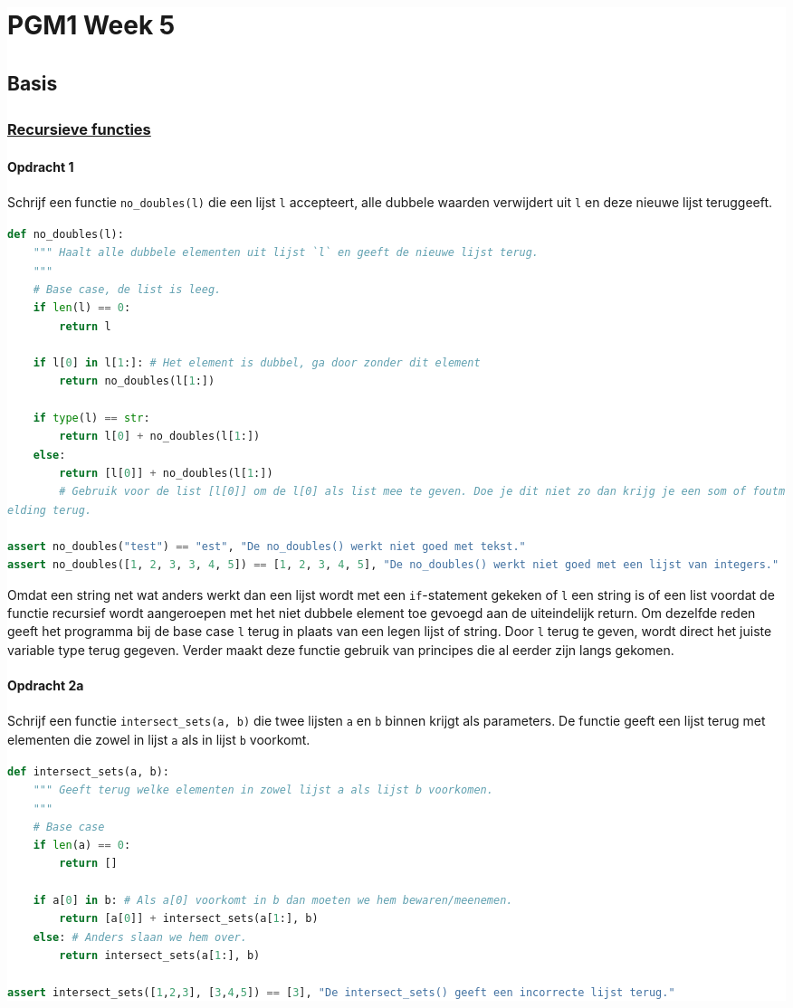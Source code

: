 # PGM1 Week 5

## Basis

### [Recursieve functies](/problems/basis/5_recursieve_functies)

#### Opdracht 1

Schrijf een functie `no_doubles(l)` die een lijst `l` accepteert, alle dubbele waarden verwijdert uit `l` en deze nieuwe lijst teruggeeft.

```python
def no_doubles(l):
    """ Haalt alle dubbele elementen uit lijst `l` en geeft de nieuwe lijst terug.
    """
    # Base case, de list is leeg.
    if len(l) == 0:
        return l

    if l[0] in l[1:]: # Het element is dubbel, ga door zonder dit element
        return no_doubles(l[1:])

    if type(l) == str:
        return l[0] + no_doubles(l[1:])
    else:
        return [l[0]] + no_doubles(l[1:])
        # Gebruik voor de list [l[0]] om de l[0] als list mee te geven. Doe je dit niet zo dan krijg je een som of foutmelding terug.

assert no_doubles("test") == "est", "De no_doubles() werkt niet goed met tekst."
assert no_doubles([1, 2, 3, 3, 4, 5]) == [1, 2, 3, 4, 5], "De no_doubles() werkt niet goed met een lijst van integers."
```

Omdat een string net wat anders werkt dan een lijst wordt met een `if`-statement gekeken of `l` een string is of een list voordat de functie recursief wordt aangeroepen met het niet dubbele element toe gevoegd aan de uiteindelijk return. Om dezelfde reden geeft het programma bij de base case `l` terug in plaats van een legen lijst of string. Door `l` terug te geven, wordt direct het juiste variable type terug gegeven. Verder maakt deze functie gebruik van principes die al eerder zijn langs gekomen.


#### Opdracht 2a

Schrijf een functie `intersect_sets(a, b)` die twee lijsten `a` en `b` binnen krijgt als parameters. De functie geeft een lijst terug met elementen die zowel in lijst `a` als in lijst `b` voorkomt.

```python
def intersect_sets(a, b):
    """ Geeft terug welke elementen in zowel lijst a als lijst b voorkomen.
    """
    # Base case
    if len(a) == 0:
        return []

    if a[0] in b: # Als a[0] voorkomt in b dan moeten we hem bewaren/meenemen.
        return [a[0]] + intersect_sets(a[1:], b)
    else: # Anders slaan we hem over.
        return intersect_sets(a[1:], b)

assert intersect_sets([1,2,3], [3,4,5]) == [3], "De intersect_sets() geeft een incorrecte lijst terug."
```